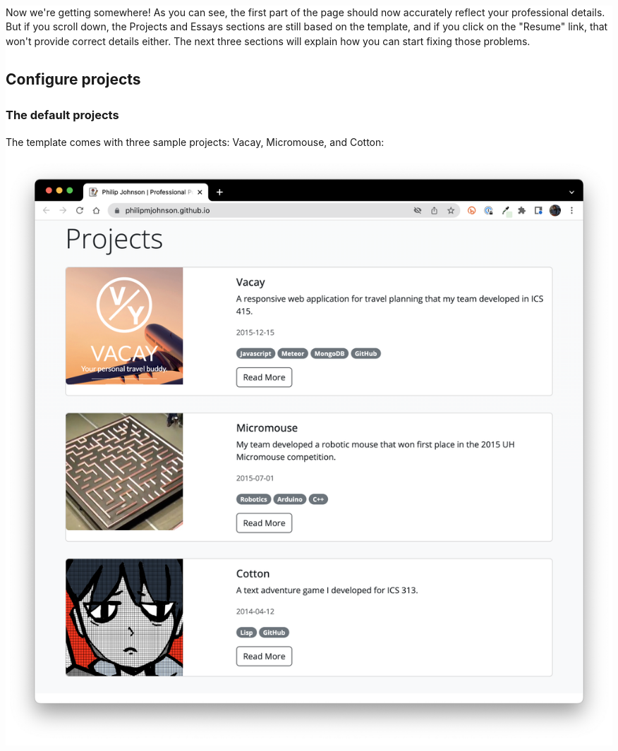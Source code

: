 Now we're getting somewhere!  As you can see, the first part of the page should now accurately reflect your professional details. But if you scroll down, the Projects and Essays sections are still based on the template, and if you click on the "Resume" link, that won't provide correct details either.  The next three sections will explain how you can start fixing those problems.

## Configure projects

### The default projects

The template comes with three sample projects: Vacay, Micromouse, and Cotton:

![](/img/quickstart/default-projects.png)
